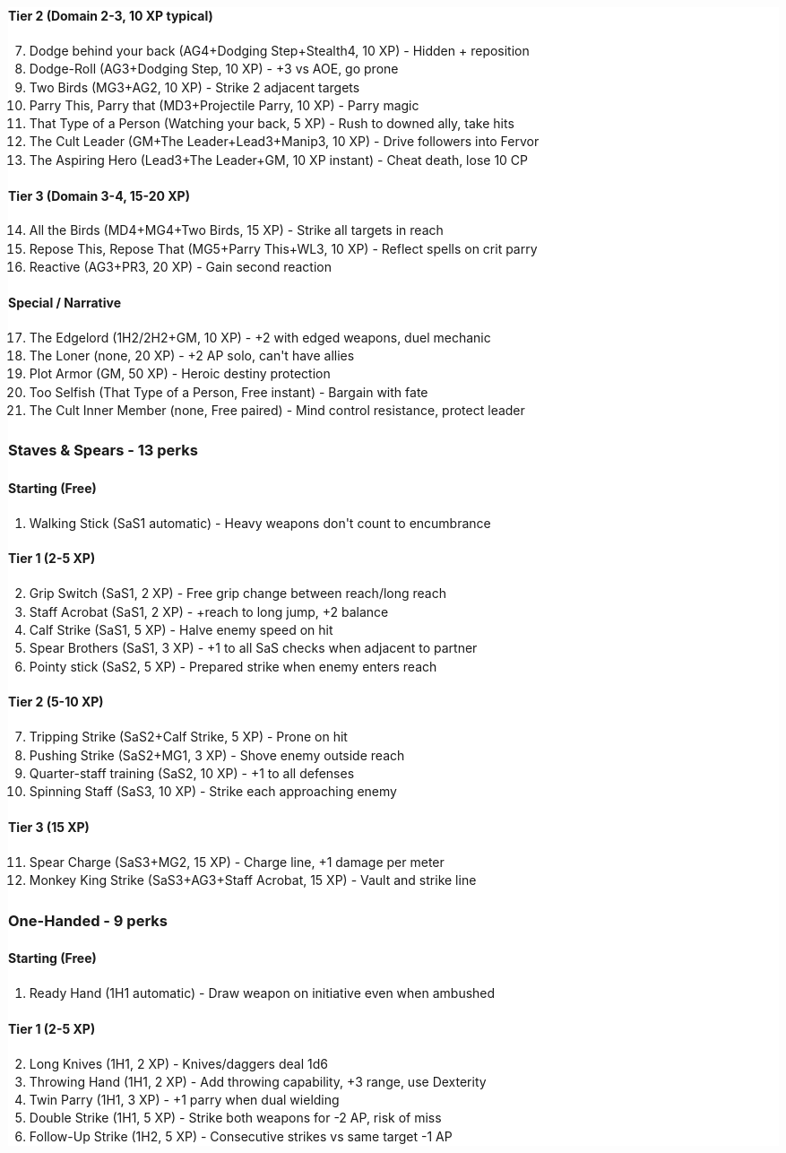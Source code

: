 #### Tier 2 (Domain 2-3, 10 XP typical)
7. Dodge behind your back (AG4+Dodging Step+Stealth4, 10 XP) - Hidden + reposition
8. Dodge-Roll (AG3+Dodging Step, 10 XP) - +3 vs AOE, go prone
9. Two Birds (MG3+AG2, 10 XP) - Strike 2 adjacent targets
10. Parry This, Parry that (MD3+Projectile Parry, 10 XP) - Parry magic
11. That Type of a Person (Watching your back, 5 XP) - Rush to downed ally, take hits
12. The Cult Leader (GM+The Leader+Lead3+Manip3, 10 XP) - Drive followers into Fervor
13. The Aspiring Hero (Lead3+The Leader+GM, 10 XP instant) - Cheat death, lose 10 CP

#### Tier 3 (Domain 3-4, 15-20 XP)
14. All the Birds (MD4+MG4+Two Birds, 15 XP) - Strike all targets in reach
15. Repose This, Repose That (MG5+Parry This+WL3, 10 XP) - Reflect spells on crit parry
16. Reactive (AG3+PR3, 20 XP) - Gain second reaction

#### Special / Narrative
17. The Edgelord (1H2/2H2+GM, 10 XP) - +2 with edged weapons, duel mechanic
18. The Loner (none, 20 XP) - +2 AP solo, can't have allies
19. Plot Armor (GM, 50 XP) - Heroic destiny protection
20. Too Selfish (That Type of a Person, Free instant) - Bargain with fate
21. The Cult Inner Member (none, Free paired) - Mind control resistance, protect leader

### Staves & Spears - 13 perks

#### Starting (Free)
1. Walking Stick (SaS1 automatic) - Heavy weapons don't count to encumbrance

#### Tier 1 (2-5 XP)
2. Grip Switch (SaS1, 2 XP) - Free grip change between reach/long reach
3. Staff Acrobat (SaS1, 2 XP) - +reach to long jump, +2 balance
4. Calf Strike (SaS1, 5 XP) - Halve enemy speed on hit
5. Spear Brothers (SaS1, 3 XP) - +1 to all SaS checks when adjacent to partner
6. Pointy stick (SaS2, 5 XP) - Prepared strike when enemy enters reach

#### Tier 2 (5-10 XP)
7. Tripping Strike (SaS2+Calf Strike, 5 XP) - Prone on hit
8. Pushing Strike (SaS2+MG1, 3 XP) - Shove enemy outside reach
9. Quarter-staff training (SaS2, 10 XP) - +1 to all defenses
10. Spinning Staff (SaS3, 10 XP) - Strike each approaching enemy

#### Tier 3 (15 XP)
11. Spear Charge (SaS3+MG2, 15 XP) - Charge line, +1 damage per meter
12. Monkey King Strike (SaS3+AG3+Staff Acrobat, 15 XP) - Vault and strike line

### One-Handed - 9 perks

#### Starting (Free)
1. Ready Hand (1H1 automatic) - Draw weapon on initiative even when ambushed

#### Tier 1 (2-5 XP)
2. Long Knives (1H1, 2 XP) - Knives/daggers deal 1d6
3. Throwing Hand (1H1, 2 XP) - Add throwing capability, +3 range, use Dexterity
4. Twin Parry (1H1, 3 XP) - +1 parry when dual wielding
5. Double Strike (1H1, 5 XP) - Strike both weapons for -2 AP, risk of miss
6. Follow-Up Strike (1H2, 5 XP) - Consecutive strikes vs same target -1 AP
